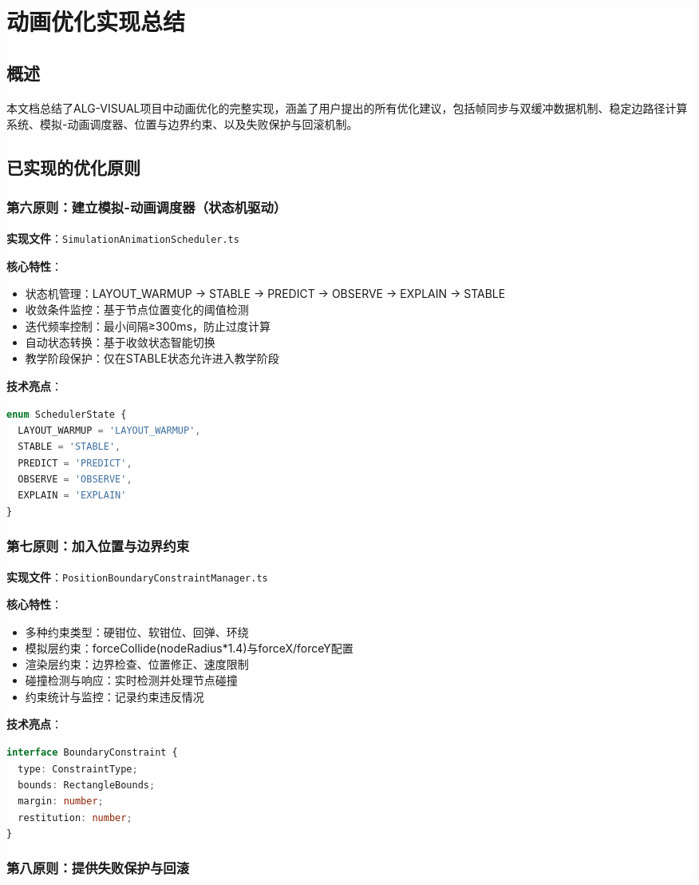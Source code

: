 # 动画优化实现总结

## 概述

本文档总结了ALG-VISUAL项目中动画优化的完整实现，涵盖了用户提出的所有优化建议，包括帧同步与双缓冲数据机制、稳定边路径计算系统、模拟-动画调度器、位置与边界约束、以及失败保护与回滚机制。

## 已实现的优化原则

### 第六原则：建立模拟-动画调度器（状态机驱动）

**实现文件**：`SimulationAnimationScheduler.ts`

**核心特性**：
- 状态机管理：LAYOUT_WARMUP → STABLE → PREDICT → OBSERVE → EXPLAIN → STABLE
- 收敛条件监控：基于节点位置变化的阈值检测
- 迭代频率控制：最小间隔≥300ms，防止过度计算
- 自动状态转换：基于收敛状态智能切换
- 教学阶段保护：仅在STABLE状态允许进入教学阶段

**技术亮点**：
```typescript
enum SchedulerState {
  LAYOUT_WARMUP = 'LAYOUT_WARMUP',
  STABLE = 'STABLE',
  PREDICT = 'PREDICT',
  OBSERVE = 'OBSERVE',
  EXPLAIN = 'EXPLAIN'
}
```

### 第七原则：加入位置与边界约束

**实现文件**：`PositionBoundaryConstraintManager.ts`

**核心特性**：
- 多种约束类型：硬钳位、软钳位、回弹、环绕
- 模拟层约束：forceCollide(nodeRadius*1.4)与forceX/forceY配置
- 渲染层约束：边界检查、位置修正、速度限制
- 碰撞检测与响应：实时检测并处理节点碰撞
- 约束统计与监控：记录约束违反情况

**技术亮点**：
```typescript
interface BoundaryConstraint {
  type: ConstraintType;
  bounds: RectangleBounds;
  margin: number;
  restitution: number;
}
```

### 第八原则：提供失败保护与回滚
